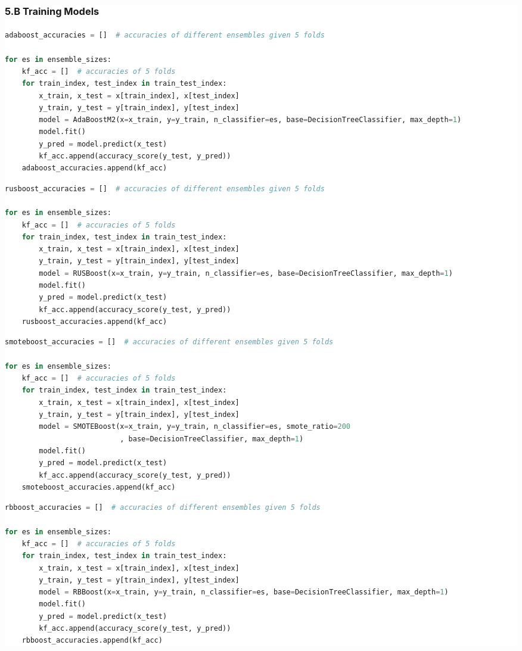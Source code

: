 ### 5.B Training Models


```python
adaboost_accuracies = []  # accuracies of different ensembles given 5 folds

for es in ensemble_sizes:
    kf_acc = []  # accuracies of 5 folds
    for train_index, test_index in train_test_index:
        x_train, x_test = x[train_index], x[test_index]
        y_train, y_test = y[train_index], y[test_index]
        model = AdaBoostM2(x=x_train, y=y_train, n_classifier=es, base=DecisionTreeClassifier, max_depth=1)
        model.fit()
        y_pred = model.predict(x_test)
        kf_acc.append(accuracy_score(y_test, y_pred))
    adaboost_accuracies.append(kf_acc)
```


```python
rusboost_accuracies = []  # accuracies of different ensembles given 5 folds

for es in ensemble_sizes:
    kf_acc = []  # accuracies of 5 folds
    for train_index, test_index in train_test_index:
        x_train, x_test = x[train_index], x[test_index]
        y_train, y_test = y[train_index], y[test_index]
        model = RUSBoost(x=x_train, y=y_train, n_classifier=es, base=DecisionTreeClassifier, max_depth=1)
        model.fit()
        y_pred = model.predict(x_test)
        kf_acc.append(accuracy_score(y_test, y_pred))
    rusboost_accuracies.append(kf_acc)
```


```python
smoteboost_accuracies = []  # accuracies of different ensembles given 5 folds

for es in ensemble_sizes:
    kf_acc = []  # accuracies of 5 folds
    for train_index, test_index in train_test_index:
        x_train, x_test = x[train_index], x[test_index]
        y_train, y_test = y[train_index], y[test_index]
        model = SMOTEBoost(x=x_train, y=y_train, n_classifier=es, smote_ratio=200
                           , base=DecisionTreeClassifier, max_depth=1)
        model.fit()
        y_pred = model.predict(x_test)
        kf_acc.append(accuracy_score(y_test, y_pred))
    smoteboost_accuracies.append(kf_acc)
```


```python
rbboost_accuracies = []  # accuracies of different ensembles given 5 folds

for es in ensemble_sizes:
    kf_acc = []  # accuracies of 5 folds
    for train_index, test_index in train_test_index:
        x_train, x_test = x[train_index], x[test_index]
        y_train, y_test = y[train_index], y[test_index]
        model = RBBoost(x=x_train, y=y_train, n_classifier=es, base=DecisionTreeClassifier, max_depth=1)
        model.fit()
        y_pred = model.predict(x_test)
        kf_acc.append(accuracy_score(y_test, y_pred))
    rbboost_accuracies.append(kf_acc)
```